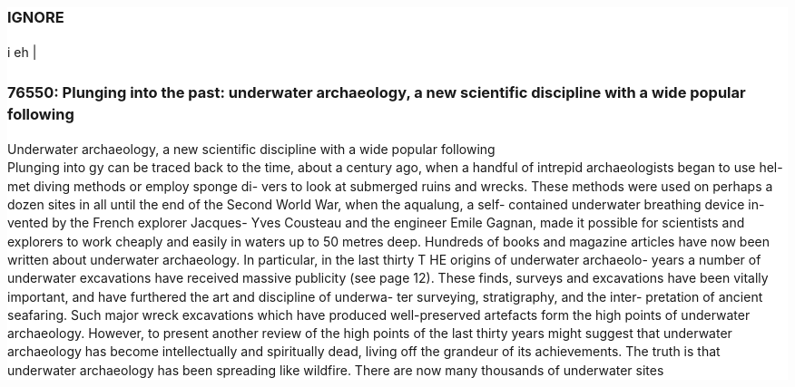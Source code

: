 ### IGNORE

i eh 
 | 


### 76550: Plunging into the past: underwater archaeology, a new scientific discipline with a wide popular following

Underwater 
archaeology, 
a new scientific 
discipline with a wide 
popular following   
Plunging into 
gy can be traced back to the time, 
about a century ago, when a handful 
of intrepid archaeologists began to use hel- 
met diving methods or employ sponge di- 
vers to look at submerged ruins and wrecks. 
These methods were used on perhaps a 
dozen sites in all until the end of the Second 
World War, when the aqualung, a self- 
contained underwater breathing device in- 
vented by the French explorer Jacques- 
Yves Cousteau and the engineer Emile 
Gagnan, made it possible for scientists and 
explorers to work cheaply and easily in 
waters up to 50 metres deep. 
Hundreds of books and magazine articles 
have now been written about underwater 
archaeology. In particular, in the last thirty 
T HE origins of underwater archaeolo- years a number of underwater excavations 
have received massive publicity (see page 
12). These finds, surveys and excavations 
have been vitally important, and have 
furthered the art and discipline of underwa- 
ter surveying, stratigraphy, and the inter- 
pretation of ancient seafaring. Such major 
wreck excavations which have produced 
well-preserved artefacts form the high 
points of underwater archaeology. 
However, to present another review of 
the high points of the last thirty years might 
suggest that underwater archaeology has 
become intellectually and spiritually dead, 
living off the grandeur of its achievements. 
The truth is that underwater archaeology 
has been spreading like wildfire. There are 
now many thousands of underwater sites
